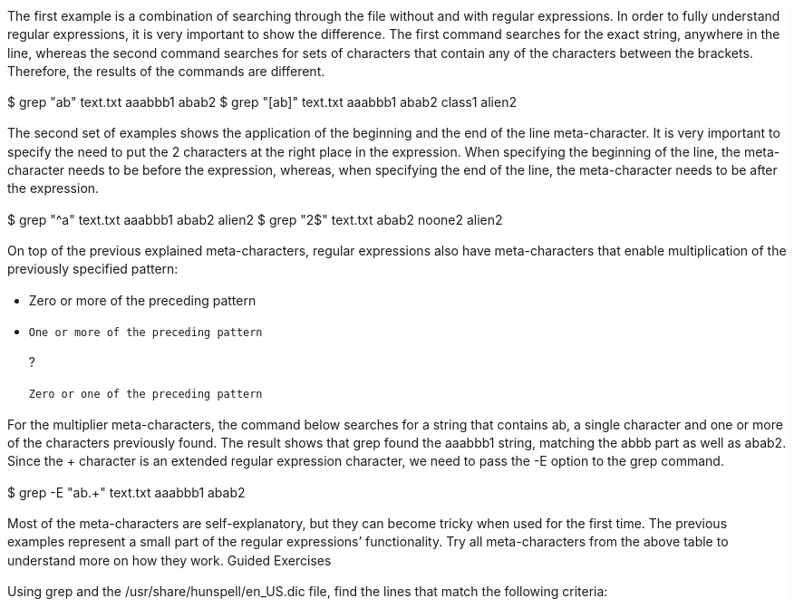 The first example is a combination of searching through the file without and with regular expressions. In order to fully understand regular expressions, it is very important to show the difference. The first command searches for the exact string, anywhere in the line, whereas the second command searches for sets of characters that contain any of the characters between the brackets. Therefore, the results of the commands are different.

$ grep "ab" text.txt
aaabbb1
abab2
$ grep "[ab]" text.txt
aaabbb1
abab2
class1
alien2

The second set of examples shows the application of the beginning and the end of the line meta-character. It is very important to specify the need to put the 2 characters at the right place in the expression. When specifying the beginning of the line, the meta-character needs to be before the expression, whereas, when specifying the end of the line, the meta-character needs to be after the expression.

$ grep "^a" text.txt
aaabbb1
abab2
alien2
$ grep "2$" text.txt
abab2
noone2
alien2

On top of the previous explained meta-characters, regular expressions also have meta-characters that enable multiplication of the previously specified pattern:

- Zero or more of the preceding pattern

*     One or more of the preceding pattern

  ?

      Zero or one of the preceding pattern

For the multiplier meta-characters, the command below searches for a string that contains ab, a single character and one or more of the characters previously found. The result shows that grep found the aaabbb1 string, matching the abbb part as well as abab2. Since the + character is an extended regular expression character, we need to pass the -E option to the grep command.

$ grep -E "ab.+" text.txt
aaabbb1
abab2

Most of the meta-characters are self-explanatory, but they can become tricky when used for the first time. The previous examples represent a small part of the regular expressions’ functionality. Try all meta-characters from the above table to understand more on how they work.
Guided Exercises

Using grep and the /usr/share/hunspell/en_US.dic file, find the lines that match the following criteria:
